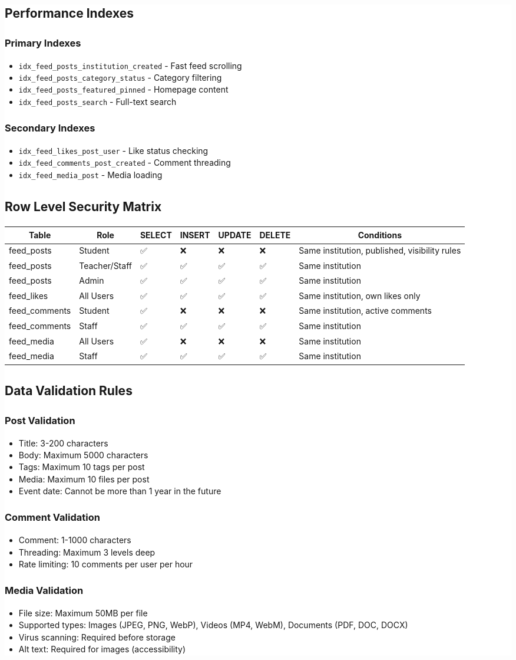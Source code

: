 ## Performance Indexes

### Primary Indexes
- `idx_feed_posts_institution_created` - Fast feed scrolling
- `idx_feed_posts_category_status` - Category filtering
- `idx_feed_posts_featured_pinned` - Homepage content
- `idx_feed_posts_search` - Full-text search

### Secondary Indexes
- `idx_feed_likes_post_user` - Like status checking
- `idx_feed_comments_post_created` - Comment threading
- `idx_feed_media_post` - Media loading

## Row Level Security Matrix

| Table | Role | SELECT | INSERT | UPDATE | DELETE | Conditions |
|-------|------|--------|--------|--------|--------|------------|
| feed_posts | Student | ✅ | ❌ | ❌ | ❌ | Same institution, published, visibility rules |
| feed_posts | Teacher/Staff | ✅ | ✅ | ✅ | ✅ | Same institution |
| feed_posts | Admin | ✅ | ✅ | ✅ | ✅ | Same institution |
| feed_likes | All Users | ✅ | ✅ | ✅ | ✅ | Same institution, own likes only |
| feed_comments | Student | ✅ | ❌ | ❌ | ❌ | Same institution, active comments |
| feed_comments | Staff | ✅ | ✅ | ✅ | ✅ | Same institution |
| feed_media | All Users | ✅ | ❌ | ❌ | ❌ | Same institution |
| feed_media | Staff | ✅ | ✅ | ✅ | ✅ | Same institution |

## Data Validation Rules

### Post Validation
- Title: 3-200 characters
- Body: Maximum 5000 characters
- Tags: Maximum 10 tags per post
- Media: Maximum 10 files per post
- Event date: Cannot be more than 1 year in the future

### Comment Validation
- Comment: 1-1000 characters
- Threading: Maximum 3 levels deep
- Rate limiting: 10 comments per user per hour

### Media Validation
- File size: Maximum 50MB per file
- Supported types: Images (JPEG, PNG, WebP), Videos (MP4, WebM), Documents (PDF, DOC, DOCX)
- Virus scanning: Required before storage
- Alt text: Required for images (accessibility)
